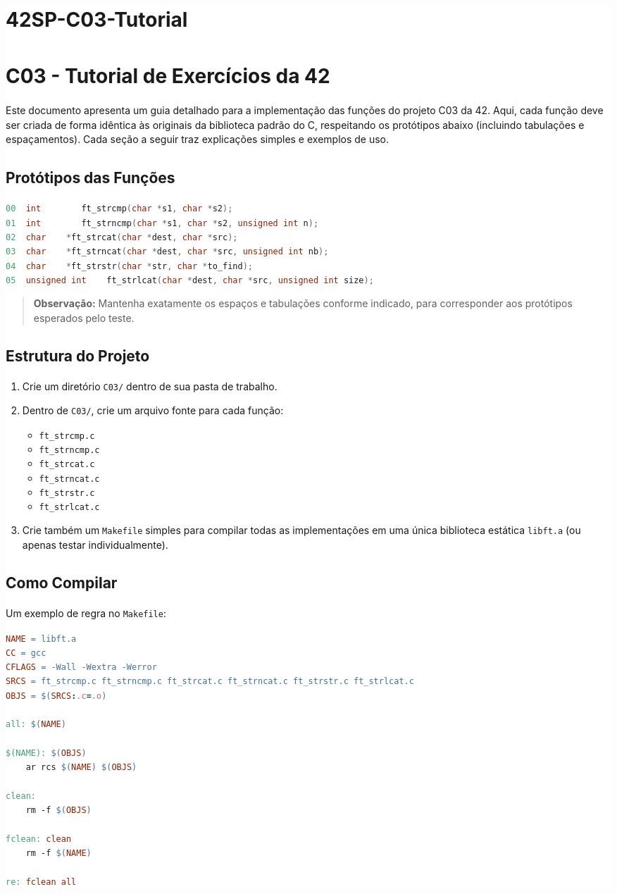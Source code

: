 # 42SP-C03-Tutorial
# C03 - Tutorial de Exercícios da 42

Este documento apresenta um guia detalhado para a implementação das funções do projeto C03 da 42. Aqui, cada função deve ser criada de forma idêntica às originais da biblioteca padrão do C, respeitando os protótipos abaixo (incluindo tabulações e espaçamentos). Cada seção a seguir traz explicações simples e exemplos de uso.

## Protótipos das Funções

```c
00	int        ft_strcmp(char *s1, char *s2);
01	int        ft_strncmp(char *s1, char *s2, unsigned int n);
02	char	*ft_strcat(char *dest, char *src);
03	char	*ft_strncat(char *dest, char *src, unsigned int nb);
04	char	*ft_strstr(char *str, char *to_find);
05	unsigned int	ft_strlcat(char *dest, char *src, unsigned int size);
```

> **Observação:** Mantenha exatamente os espaços e tabulações conforme indicado, para corresponder aos protótipos esperados pelo teste.

## Estrutura do Projeto

1. Crie um diretório `C03/` dentro de sua pasta de trabalho.
2. Dentro de `C03/`, crie um arquivo fonte para cada função:

   * `ft_strcmp.c`
   * `ft_strncmp.c`
   * `ft_strcat.c`
   * `ft_strncat.c`
   * `ft_strstr.c`
   * `ft_strlcat.c`
3. Crie também um `Makefile` simples para compilar todas as implementações em uma única biblioteca estática `libft.a` (ou apenas testar individualmente).

## Como Compilar

Um exemplo de regra no `Makefile`:

```makefile
NAME = libft.a
CC = gcc
CFLAGS = -Wall -Wextra -Werror
SRCS = ft_strcmp.c ft_strncmp.c ft_strcat.c ft_strncat.c ft_strstr.c ft_strlcat.c
OBJS = $(SRCS:.c=.o)

all: $(NAME)

$(NAME): $(OBJS)
	ar rcs $(NAME) $(OBJS)

clean:
	rm -f $(OBJS)

fclean: clean
	rm -f $(NAME)

re: fclean all
```
